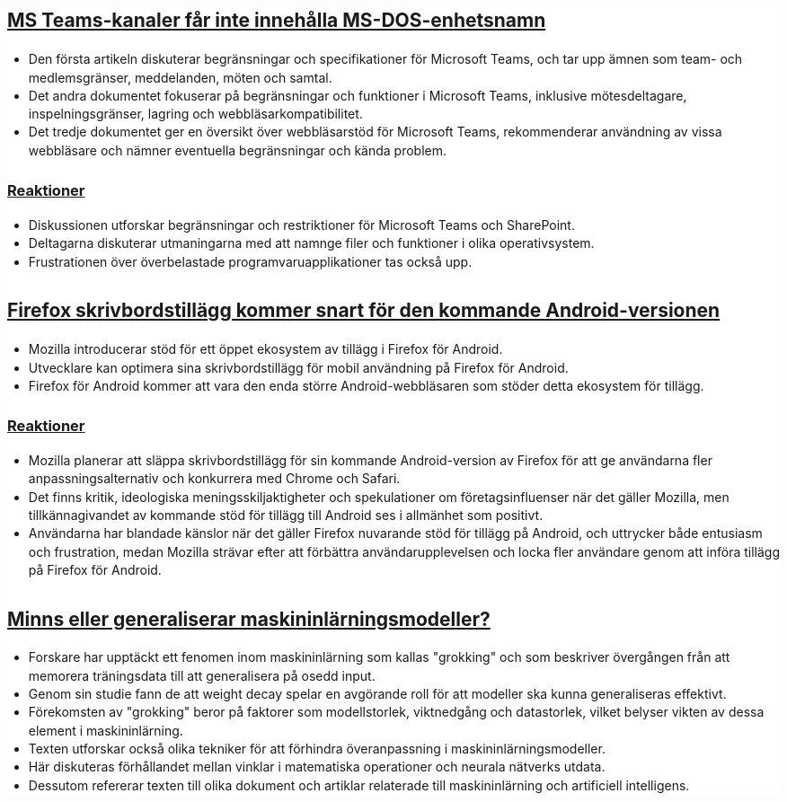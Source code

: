 ## [MS Teams-kanaler får inte innehålla MS-DOS-enhetsnamn](https://learn.microsoft.com/en-us/microsoftteams/limits-specifications-teams)

- Den första artikeln diskuterar begränsningar och specifikationer för Microsoft Teams, och tar upp ämnen som team- och medlemsgränser, meddelanden, möten och samtal.
- Det andra dokumentet fokuserar på begränsningar och funktioner i Microsoft Teams, inklusive mötesdeltagare, inspelningsgränser, lagring och webbläsarkompatibilitet.
- Det tredje dokumentet ger en översikt över webbläsarstöd för Microsoft Teams, rekommenderar användning av vissa webbläsare och nämner eventuella begränsningar och kända problem.

### [Reaktioner](https://news.ycombinator.com/item?id=37076523)

- Diskussionen utforskar begränsningar och restriktioner för Microsoft Teams och SharePoint.
- Deltagarna diskuterar utmaningarna med att namnge filer och funktioner i olika operativsystem.
- Frustrationen över överbelastade programvaruapplikationer tas också upp.

## [Firefox skrivbordstillägg kommer snart för den kommande Android-versionen](https://blog.mozilla.org/addons/2023/08/10/prepare-your-firefox-desktop-extension-for-the-upcoming-android-release/)

- Mozilla introducerar stöd för ett öppet ekosystem av tillägg i Firefox för Android.
- Utvecklare kan optimera sina skrivbordstillägg för mobil användning på Firefox för Android.
- Firefox för Android kommer att vara den enda större Android-webbläsaren som stöder detta ekosystem för tillägg.

### [Reaktioner](https://news.ycombinator.com/item?id=37084677)

- Mozilla planerar att släppa skrivbordstillägg för sin kommande Android-version av Firefox för att ge användarna fler anpassningsalternativ och konkurrera med Chrome och Safari.
- Det finns kritik, ideologiska meningsskiljaktigheter och spekulationer om företagsinfluenser när det gäller Mozilla, men tillkännagivandet av kommande stöd för tillägg till Android ses i allmänhet som positivt.
- Användarna har blandade känslor när det gäller Firefox nuvarande stöd för tillägg på Android, och uttrycker både entusiasm och frustration, medan Mozilla strävar efter att förbättra användarupplevelsen och locka fler användare genom att införa tillägg på Firefox för Android.

## [Minns eller generaliserar maskininlärningsmodeller?](https://pair.withgoogle.com/explorables/grokking/)

- Forskare har upptäckt ett fenomen inom maskininlärning som kallas "grokking" och som beskriver övergången från att memorera träningsdata till att generalisera på osedd input.
- Genom sin studie fann de att weight decay spelar en avgörande roll för att modeller ska kunna generaliseras effektivt.
- Förekomsten av "grokking" beror på faktorer som modellstorlek, viktnedgång och datastorlek, vilket belyser vikten av dessa element i maskininlärning.
- Texten utforskar också olika tekniker för att förhindra överanpassning i maskininlärningsmodeller.
- Här diskuteras förhållandet mellan vinklar i matematiska operationer och neurala nätverks utdata.
- Dessutom refererar texten till olika dokument och artiklar relaterade till maskininlärning och artificiell intelligens.
